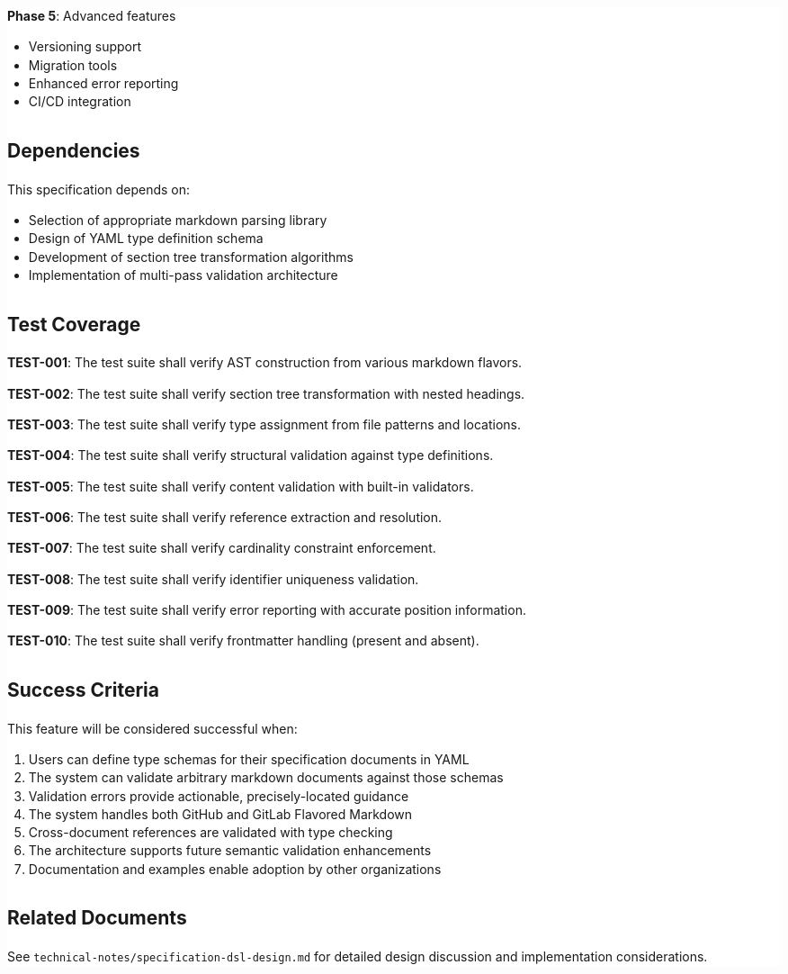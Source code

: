 **Phase 5**: Advanced features
- Versioning support
- Migration tools
- Enhanced error reporting
- CI/CD integration

## Dependencies

This specification depends on:
- Selection of appropriate markdown parsing library
- Design of YAML type definition schema
- Development of section tree transformation algorithms
- Implementation of multi-pass validation architecture

## Test Coverage

**TEST-001**: The test suite shall verify AST construction from various markdown flavors.

**TEST-002**: The test suite shall verify section tree transformation with nested headings.

**TEST-003**: The test suite shall verify type assignment from file patterns and locations.

**TEST-004**: The test suite shall verify structural validation against type definitions.

**TEST-005**: The test suite shall verify content validation with built-in validators.

**TEST-006**: The test suite shall verify reference extraction and resolution.

**TEST-007**: The test suite shall verify cardinality constraint enforcement.

**TEST-008**: The test suite shall verify identifier uniqueness validation.

**TEST-009**: The test suite shall verify error reporting with accurate position information.

**TEST-010**: The test suite shall verify frontmatter handling (present and absent).

## Success Criteria

This feature will be considered successful when:

1. Users can define type schemas for their specification documents in YAML
2. The system can validate arbitrary markdown documents against those schemas
3. Validation errors provide actionable, precisely-located guidance
4. The system handles both GitHub and GitLab Flavored Markdown
5. Cross-document references are validated with type checking
6. The architecture supports future semantic validation enhancements
7. Documentation and examples enable adoption by other organizations

## Related Documents

See `technical-notes/specification-dsl-design.md` for detailed design discussion and implementation considerations.
